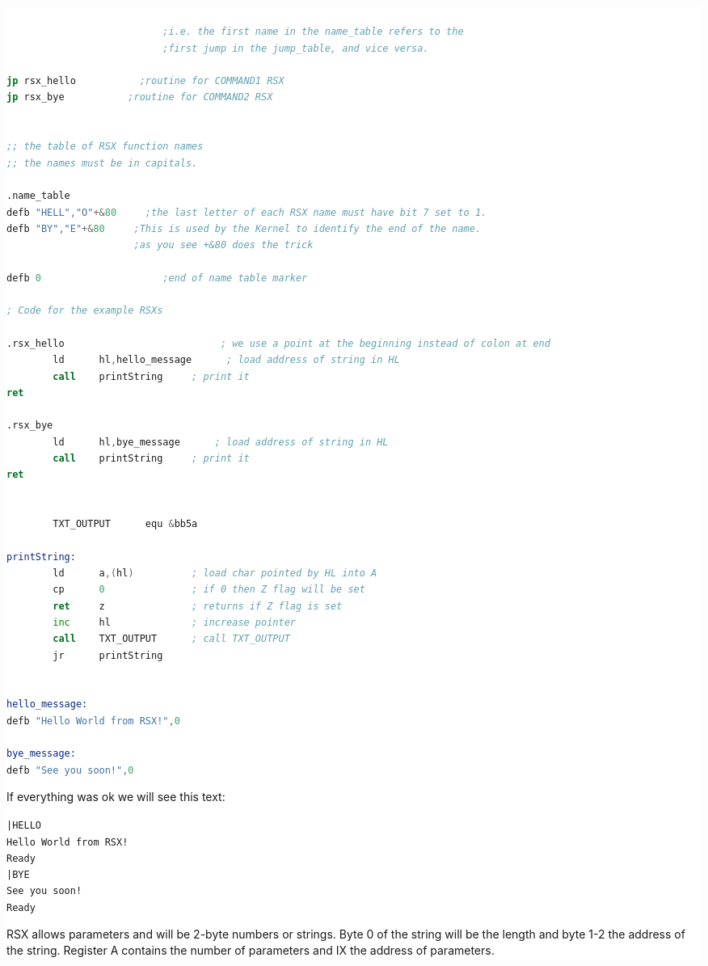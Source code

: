```asm

                           ;i.e. the first name in the name_table refers to the
                           ;first jump in the jump_table, and vice versa.

jp rsx_hello           ;routine for COMMAND1 RSX
jp rsx_bye           ;routine for COMMAND2 RSX


;; the table of RSX function names
;; the names must be in capitals.

.name_table
defb "HELL","O"+&80     ;the last letter of each RSX name must have bit 7 set to 1.
defb "BY","E"+&80     ;This is used by the Kernel to identify the end of the name.
                      ;as you see +&80 does the trick

defb 0                     ;end of name table marker

; Code for the example RSXs

.rsx_hello                           ; we use a point at the beginning instead of colon at end
        ld      hl,hello_message      ; load address of string in HL
        call    printString     ; print it        
ret

.rsx_bye
        ld      hl,bye_message      ; load address of string in HL
        call    printString     ; print it        
ret


        TXT_OUTPUT      equ &bb5a

printString:
        ld      a,(hl)          ; load char pointed by HL into A
        cp      0               ; if 0 then Z flag will be set
        ret     z               ; returns if Z flag is set
        inc     hl              ; increase pointer
        call    TXT_OUTPUT      ; call TXT_OUTPUT
        jr      printString


hello_message:
defb "Hello World from RSX!",0

bye_message:
defb "See you soon!",0
```

If everything was ok we will see this text:
```basic
|HELLO
Hello World from RSX!
Ready
|BYE
See you soon!
Ready
```
RSX allows parameters and will be 2-byte numbers or strings. Byte 0 of the string will be the length and byte 1-2 the address of the string. Register A contains the number of parameters and IX the address of parameters.
